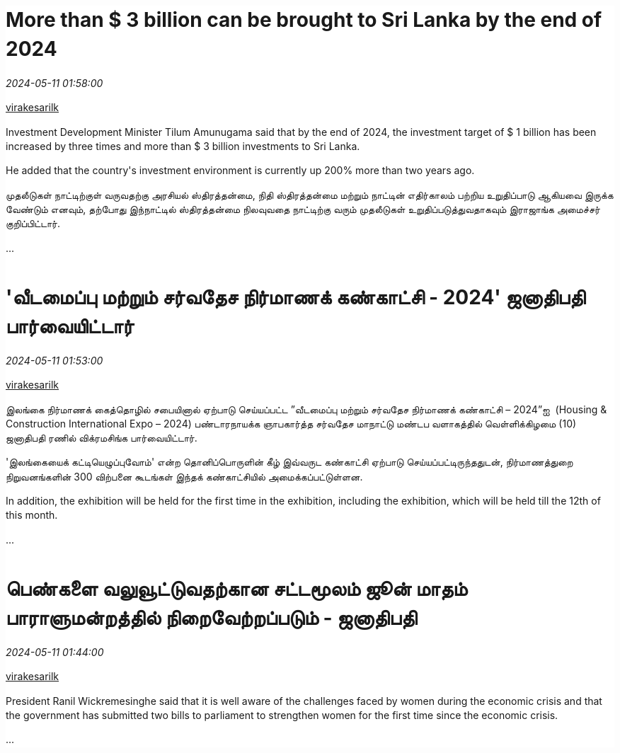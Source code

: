 
# More than $ 3 billion can be brought to Sri Lanka by the end of 2024

*2024-05-11 01:58:00*

[virakesarilk](https://www.virakesari.lk/article/183202)

Investment Development Minister Tilum Amunugama said that by the end of 2024, the investment target of $ 1 billion has been increased by three times and more than $ 3 billion investments to Sri Lanka.

He added that the country's investment environment is currently up 200% more than two years ago.

முதலீடுகள் நாட்டிற்குள் வருவதற்கு அரசியல் ஸ்திரத்தன்மை, நிதி ஸ்திரத்தன்மை மற்றும் நாட்டின் எதிர்காலம் பற்றிய உறுதிப்பாடு ஆகியவை இருக்க வேண்டும் எனவும், தற்போது இந்நாட்டில் ஸ்திரத்தன்மை நிலவுவதை நாட்டிற்கு வரும் முதலீடுகள் உறுதிப்படுத்துவதாகவும் இராஜாங்க அமைச்சர் குறிப்பிட்டார்.

...



# 'வீடமைப்பு மற்றும் சர்வதேச நிர்மாணக் கண்காட்சி - 2024' ஜனாதிபதி பார்வையிட்டார்

*2024-05-11 01:53:00*

[virakesarilk](https://www.virakesari.lk/article/183201)

இலங்கை நிர்மாணக் கைத்தொழில் சபையினால் ஏற்பாடு செய்யப்பட்ட ”வீடமைப்பு மற்றும் சர்வதேச நிர்மாணக் கண்காட்சி – 2024”ஐ  (Housing & Construction International Expo – 2024) பண்டாரநாயக்க ஞாபகார்த்த சர்வதேச மாநாட்டு மண்டப வளாகத்தில் வெள்ளிக்கிழமை (10) ஜனாதிபதி ரணில் விக்ரமசிங்க பார்வையிட்டார்.

'இலங்கையைக் கட்டியெழுப்புவோம்' என்ற தொனிப்பொருளின் கீழ் இவ்வருட கண்காட்சி ஏற்பாடு செய்யப்பட்டிருந்ததுடன், நிர்மாணத்துறை நிறுவனங்களின் 300 விற்பனை கூடங்கள் இந்தக் கண்காட்சியில் அமைக்கப்பட்டுள்ளன.

In addition, the exhibition will be held for the first time in the exhibition, including the exhibition, which will be held till the 12th of this month.

...



# பெண்களை வலுவூட்டுவதற்கான சட்டமூலம் ஜூன் மாதம் பாராளுமன்றத்தில் நிறைவேற்றப்படும் - ஜனாதிபதி

*2024-05-11 01:44:00*

[virakesarilk](https://www.virakesari.lk/article/183200)

President Ranil Wickremesinghe said that it is well aware of the challenges faced by women during the economic crisis and that the government has submitted two bills to parliament to strengthen women for the first time since the economic crisis.

...


